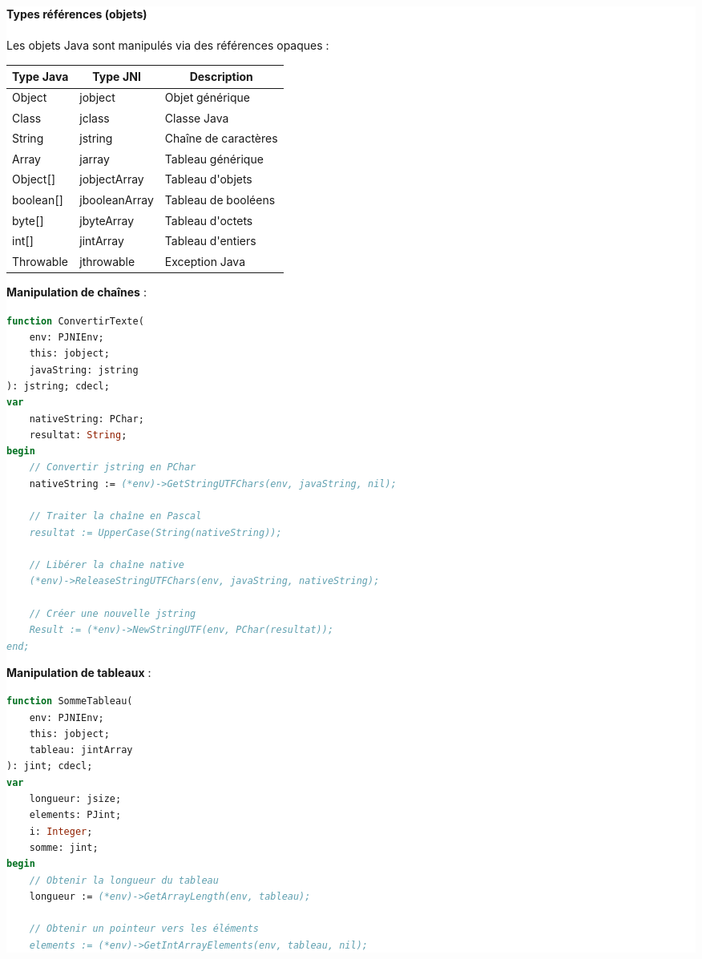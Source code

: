 #### Types références (objets)

Les objets Java sont manipulés via des références opaques :

| Type Java       | Type JNI    | Description |
|-----------------|-------------|-------------|
| Object          | jobject     | Objet générique |
| Class           | jclass      | Classe Java |
| String          | jstring     | Chaîne de caractères |
| Array           | jarray      | Tableau générique |
| Object[]        | jobjectArray| Tableau d'objets |
| boolean[]       | jbooleanArray| Tableau de booléens |
| byte[]          | jbyteArray  | Tableau d'octets |
| int[]           | jintArray   | Tableau d'entiers |
| Throwable       | jthrowable  | Exception Java |

**Manipulation de chaînes** :
```pascal
function ConvertirTexte(
    env: PJNIEnv;
    this: jobject;
    javaString: jstring
): jstring; cdecl;
var
    nativeString: PChar;
    resultat: String;
begin
    // Convertir jstring en PChar
    nativeString := (*env)->GetStringUTFChars(env, javaString, nil);

    // Traiter la chaîne en Pascal
    resultat := UpperCase(String(nativeString));

    // Libérer la chaîne native
    (*env)->ReleaseStringUTFChars(env, javaString, nativeString);

    // Créer une nouvelle jstring
    Result := (*env)->NewStringUTF(env, PChar(resultat));
end;
```

**Manipulation de tableaux** :
```pascal
function SommeTableau(
    env: PJNIEnv;
    this: jobject;
    tableau: jintArray
): jint; cdecl;
var
    longueur: jsize;
    elements: PJint;
    i: Integer;
    somme: jint;
begin
    // Obtenir la longueur du tableau
    longueur := (*env)->GetArrayLength(env, tableau);

    // Obtenir un pointeur vers les éléments
    elements := (*env)->GetIntArrayElements(env, tableau, nil);
```